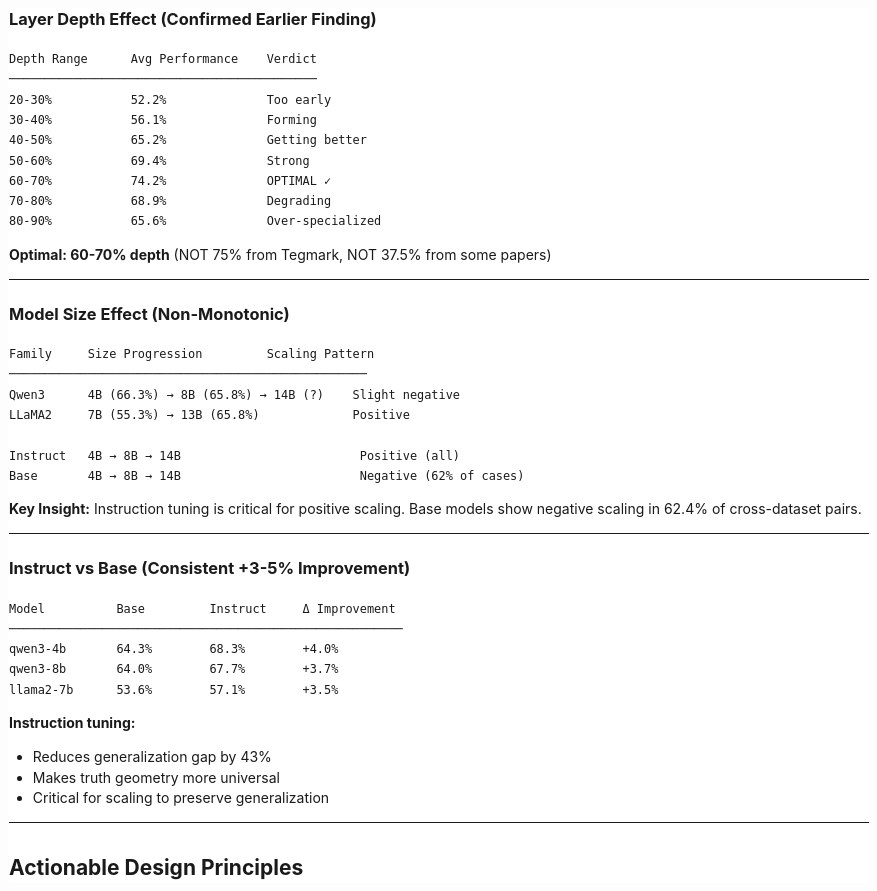 ### Layer Depth Effect (Confirmed Earlier Finding)

```
Depth Range      Avg Performance    Verdict
───────────────────────────────────────────
20-30%           52.2%              Too early
30-40%           56.1%              Forming
40-50%           65.2%              Getting better
50-60%           69.4%              Strong
60-70%           74.2%              OPTIMAL ✓
70-80%           68.9%              Degrading
80-90%           65.6%              Over-specialized
```

**Optimal: 60-70% depth** (NOT 75% from Tegmark, NOT 37.5% from some papers)

---

### Model Size Effect (Non-Monotonic)

```
Family     Size Progression         Scaling Pattern
──────────────────────────────────────────────────
Qwen3      4B (66.3%) → 8B (65.8%) → 14B (?)    Slight negative
LLaMA2     7B (55.3%) → 13B (65.8%)             Positive

Instruct   4B → 8B → 14B                         Positive (all)
Base       4B → 8B → 14B                         Negative (62% of cases)
```

**Key Insight:** Instruction tuning is critical for positive scaling. Base models show negative scaling in 62.4% of cross-dataset pairs.

---

### Instruct vs Base (Consistent +3-5% Improvement)

```
Model          Base         Instruct     Δ Improvement
───────────────────────────────────────────────────────
qwen3-4b       64.3%        68.3%        +4.0%
qwen3-8b       64.0%        67.7%        +3.7%
llama2-7b      53.6%        57.1%        +3.5%
```

**Instruction tuning:**
- Reduces generalization gap by 43%
- Makes truth geometry more universal
- Critical for scaling to preserve generalization

---

## Actionable Design Principles
